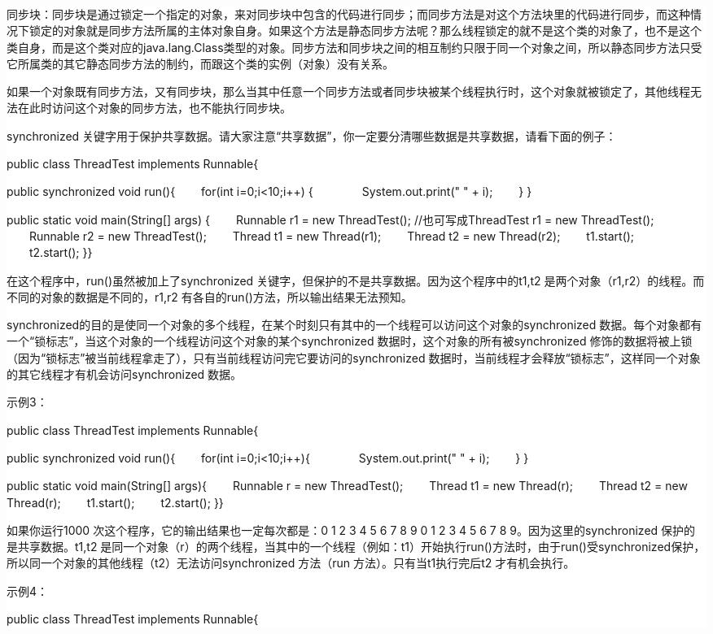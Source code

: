 同步块：同步块是通过锁定一个指定的对象，来对同步块中包含的代码进行同步；而同步方法是对这个方法块里的代码进行同步，而这种情况下锁定的对象就是同步方法所属的主体对象自身。如果这个方法是静态同步方法呢？那么线程锁定的就不是这个类的对象了，也不是这个类自身，而是这个类对应的java.lang.Class类型的对象。同步方法和同步块之间的相互制约只限于同一个对象之间，所以静态同步方法只受它所属类的其它静态同步方法的制约，而跟这个类的实例（对象）没有关系。

如果一个对象既有同步方法，又有同步块，那么当其中任意一个同步方法或者同步块被某个线程执行时，这个对象就被锁定了，其他线程无法在此时访问这个对象的同步方法，也不能执行同步块。

synchronized 关键字用于保护共享数据。请大家注意“共享数据”，你一定要分清哪些数据是共享数据，请看下面的例子：

public class ThreadTest implements Runnable{

public synchronized void run(){
　　for(int i=0;i<10;i++) {
　　　　System.out.print(" " + i);
　　}
}

public static void main(String[] args) {
　　Runnable r1 = new ThreadTest(); //也可写成ThreadTest r1 = new ThreadTest();
　　Runnable r2 = new ThreadTest();
　　Thread t1 = new Thread(r1);
　　Thread t2 = new Thread(r2);
　　t1.start();
　　t2.start();
}}
 

在这个程序中，run()虽然被加上了synchronized 关键字，但保护的不是共享数据。因为这个程序中的t1,t2 是两个对象（r1,r2）的线程。而不同的对象的数据是不同的，r1,r2 有各自的run()方法，所以输出结果无法预知。

synchronized的目的是使同一个对象的多个线程，在某个时刻只有其中的一个线程可以访问这个对象的synchronized 数据。每个对象都有一个“锁标志”，当这个对象的一个线程访问这个对象的某个synchronized 数据时，这个对象的所有被synchronized 修饰的数据将被上锁（因为“锁标志”被当前线程拿走了），只有当前线程访问完它要访问的synchronized 数据时，当前线程才会释放“锁标志”，这样同一个对象的其它线程才有机会访问synchronized 数据。

示例3：

public class ThreadTest implements Runnable{

public synchronized void run(){
　　for(int i=0;i<10;i++){
　　　　System.out.print(" " + i);
　　}
}

public static void main(String[] args){
　　Runnable r = new ThreadTest();
　　Thread t1 = new Thread(r);
　　Thread t2 = new Thread(r);
　　t1.start();
　　t2.start();
}}

如果你运行1000 次这个程序，它的输出结果也一定每次都是：0 1 2 3 4 5 6 7 8 9 0 1 2 3 4 5 6 7 8 9。因为这里的synchronized 保护的是共享数据。t1,t2 是同一个对象（r）的两个线程，当其中的一个线程（例如：t1）开始执行run()方法时，由于run()受synchronized保护，所以同一个对象的其他线程（t2）无法访问synchronized 方法（run 方法）。只有当t1执行完后t2 才有机会执行。

示例4：

public class ThreadTest implements Runnable{
